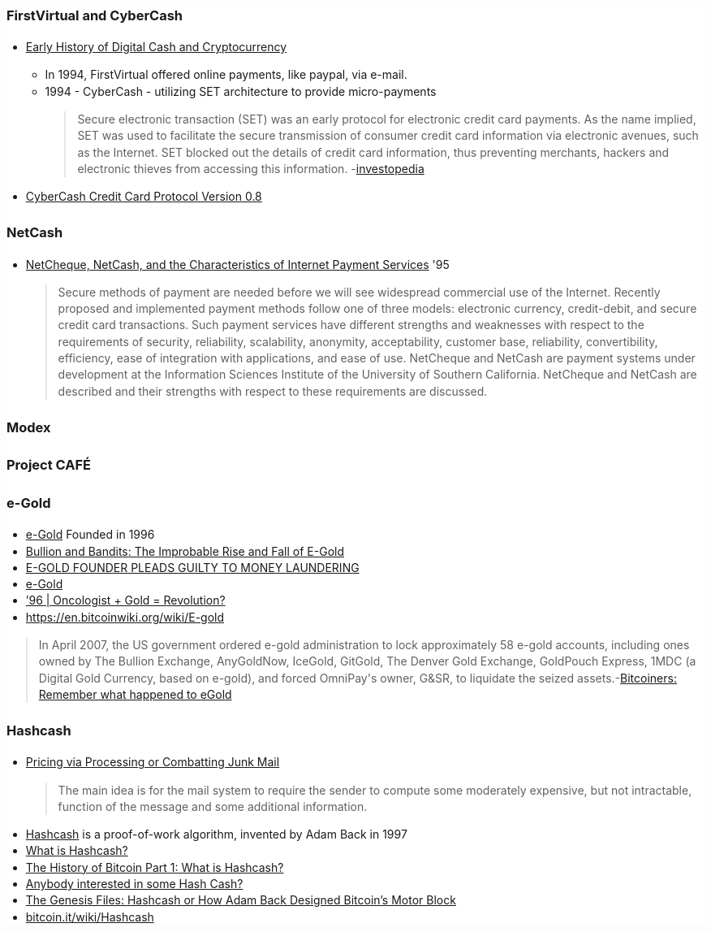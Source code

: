 
### FirstVirtual and CyberCash 

* [Early History of Digital Cash and Cryptocurrency](https://medium.com/@danielsfskim/the-early-history-of-digital-cash-and-cryptocurrency-b87436711de0)
  * In 1994, FirstVirtual offered online payments, like paypal, via e-mail.
  * 1994 - CyberCash - utilizing SET architecture to provide micro-payments
    > Secure electronic transaction (SET) was an early protocol for electronic credit card payments. As the name implied, SET was used to facilitate the secure transmission of consumer credit card information via electronic avenues, such as the Internet. SET blocked out the details of credit card information, thus preventing merchants, hackers and electronic thieves from accessing this information. -[investopedia](https://www.investopedia.com/terms/s/secure-electronic-transaction-set.asp)

* [CyberCash Credit Card Protocol Version 0.8](https://tools.ietf.org/html/rfc1898)

### NetCash 

* [NetCheque, NetCash, and the Characteristics of Internet Payment Services](https://quod.lib.umich.edu/j/jep/3336451.0001.126?view=text;rgn=main) '95
  > Secure methods of payment are needed before we will see widespread commercial use of the Internet. Recently proposed and implemented payment methods follow one of three models: electronic currency, credit-debit, and secure credit card transactions. Such payment services have different strengths and weaknesses with respect to the requirements of security, reliability, scalability, anonymity, acceptability, customer base, reliability, convertibility, efficiency, ease of integration with applications, and ease of use. NetCheque and NetCash are payment systems under development at the Information Sciences Institute of the University of Southern California. NetCheque and NetCash are described and their strengths with respect to these requirements are discussed.

### Modex 

### Project CAFÉ 

### e-Gold 
* [e-Gold](https://cs.stanford.edu/people/eroberts/cs201/projects/2010-11/Bitcoins/e-gold.html) Founded in 1996
* [Bullion and Bandits: The Improbable Rise and Fall of E-Gold](https://www.wired.com/2009/06/e-gold/)
* [E-GOLD FOUNDER PLEADS GUILTY TO MONEY LAUNDERING](https://www.wired.com/2008/07/e-gold-founder/)
* [e-Gold](https://medium.com/blockwhat/96-oncologist-gold-revolution-c08a8dc26880)
* [’96 | Oncologist + Gold = Revolution?](https://medium.com/blockwhat/96-oncologist-gold-revolution-c08a8dc26880)
* https://en.bitcoinwiki.org/wiki/E-gold

>In April 2007, the US government ordered e-gold administration to lock approximately 58 e-gold accounts, including ones owned by The Bullion Exchange, AnyGoldNow, IceGold, GitGold, The Denver Gold Exchange, GoldPouch Express, 1MDC (a Digital Gold Currency, based on e-gold), and forced OmniPay's owner, G&SR, to liquidate the seized assets.-[Bitcoiners: Remember what happened to eGold](http://www.economicpolicyjournal.com/2013/04/bitcoiners-remember-what-happened-to.html)

### Hashcash 

* [Pricing via Processing or Combatting Junk Mail](http://www.wisdom.weizmann.ac.il/~naor/PAPERS/pvp_abs.html)
  > The main idea is for the mail system to require the sender to compute some moderately expensive, but not intractable, function of the message and some additional information. 
* [Hashcash](http://www.hashcash.org/) is a proof-of-work algorithm, invented by Adam Back in 1997
* [What is Hashcash?](https://www.bitcoinmining.com/what-is-hashcash/)
* [The History of Bitcoin Part 1: What is Hashcash?](https://btcmanager.com/the-history-of-bitcoin-part-1-what-is-hashcash/)
* [Anybody interested in some Hash Cash?](https://medium.com/blockwhat/97-anybody-interested-in-some-hash-cash-7fd422dc5e79)
* [The Genesis Files: Hashcash or How Adam Back Designed Bitcoin’s Motor Block](https://bitcoinmagazine.com/articles/genesis-files-hashcash-or-how-adam-back-designed-bitcoins-motor-block/)
* [bitcoin.it/wiki/Hashcash](https://en.bitcoin.it/wiki/Hashcash)
